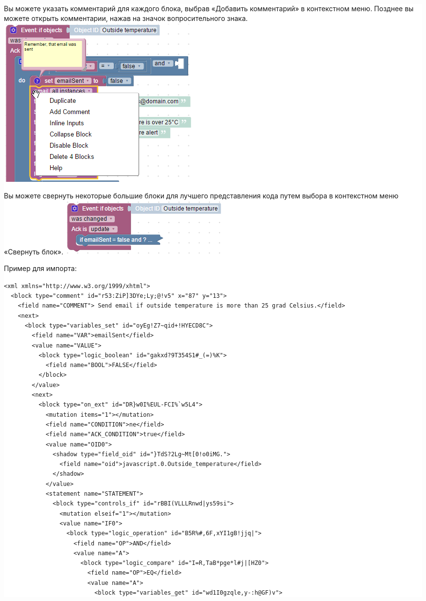 Вы можете указать комментарий для каждого блока, выбрав «Добавить комментарий» в контекстном меню. Позднее вы можете открыть комментарии, нажав на значок вопросительного знака.
![Getting started 3](img/getting_started_3_2_en.png)

Вы можете свернуть некоторые большие блоки для лучшего представления кода путем выбора в контекстном меню «Свернуть блок».
![Getting started 3](img/getting_started_3_3_en.png)

Пример для импорта:
```
<xml xmlns="http://www.w3.org/1999/xhtml">
  <block type="comment" id="r53:ZiP]3DYe;Ly;@!v5" x="87" y="13">
    <field name="COMMENT"> Send email if outside temperature is more than 25 grad Celsius.</field>
    <next>
      <block type="variables_set" id="oyEg!Z7~qid+!HYECD8C">
        <field name="VAR">emailSent</field>
        <value name="VALUE">
          <block type="logic_boolean" id="gakxd?9T354S1#_(=)%K">
            <field name="BOOL">FALSE</field>
          </block>
        </value>
        <next>
          <block type="on_ext" id="DR}w0I%EUL-FCI%`w5L4">
            <mutation items="1"></mutation>
            <field name="CONDITION">ne</field>
            <field name="ACK_CONDITION">true</field>
            <value name="OID0">
              <shadow type="field_oid" id="}TdS?2Lg~Mt[0!o0iMG.">
                <field name="oid">javascript.0.Outside_temperature</field>
              </shadow>
            </value>
            <statement name="STATEMENT">
              <block type="controls_if" id="rBBI(VLLLRnwd|ys59si">
                <mutation elseif="1"></mutation>
                <value name="IF0">
                  <block type="logic_operation" id="B5R%#,6F,xYI1gB!jjq|">
                    <field name="OP">AND</field>
                    <value name="A">
                      <block type="logic_compare" id="I=R,TaB*pge*l#j|[HZ0">
                        <field name="OP">EQ</field>
                        <value name="A">
                          <block type="variables_get" id="wd1I0gzqle,y-:h@GF)v">
```